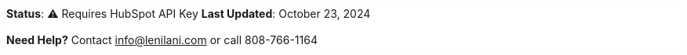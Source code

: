 
**Status**: ⚠️ Requires HubSpot API Key
**Last Updated**: October 23, 2024

**Need Help?** Contact info@lenilani.com or call 808-766-1164

